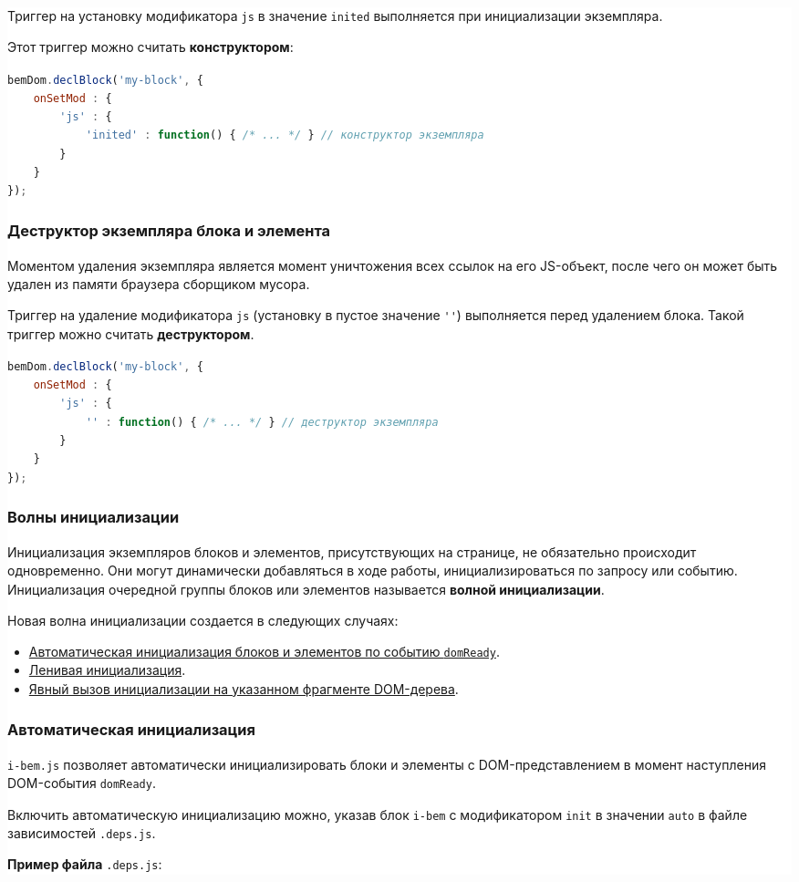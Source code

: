 Триггер на установку модификатора `js` в значение `inited` выполняется при инициализации экземпляра.

Этот триггер можно считать **конструктором**:

```js
bemDom.declBlock('my-block', {
    onSetMod : {
        'js' : {
            'inited' : function() { /* ... */ } // конструктор экземпляра
        }
    }
});
```

### Деструктор экземпляра блока и элемента

Моментом удаления экземпляра является момент уничтожения всех ссылок на его JS-объект, после чего он может быть удален из памяти браузера сборщиком мусора.

Триггер на удаление модификатора `js` (установку в пустое значение `''`) выполняется перед удалением блока. Такой триггер можно считать **деструктором**.

```js
bemDom.declBlock('my-block', {
    onSetMod : {
        'js' : {
            '' : function() { /* ... */ } // деструктор экземпляра
        }
    }
});
```

### Волны инициализации

Инициализация экземпляров блоков и элементов, присутствующих на странице, не обязательно происходит одновременно. Они могут динамически добавляться в ходе работы, инициализироваться по запросу или событию. Инициализация очередной группы блоков или элементов называется **волной инициализации**.

Новая волна инициализации создается в следующих случаях:

* [Автоматическая инициализация блоков и элементов по событию `domReady`](#Автоматическая-инициализация).
* [Ленивая инициализация](#Ленивая-инициализация).
* [Явный вызов инициализации на указанном фрагменте DOM-дерева](#Инициализация-блоков-и-элементов-на-фрагменте-dom-дерева).

### Автоматическая инициализация

`i-bem.js` позволяет автоматически инициализировать блоки и элементы с DOM-представлением в момент наступления DOM-события `domReady`.

Включить автоматическую инициализацию можно, указав блок `i-bem` с модификатором `init` в значении `auto` в файле зависимостей `.deps.js`.

**Пример файла** `.deps.js`:
